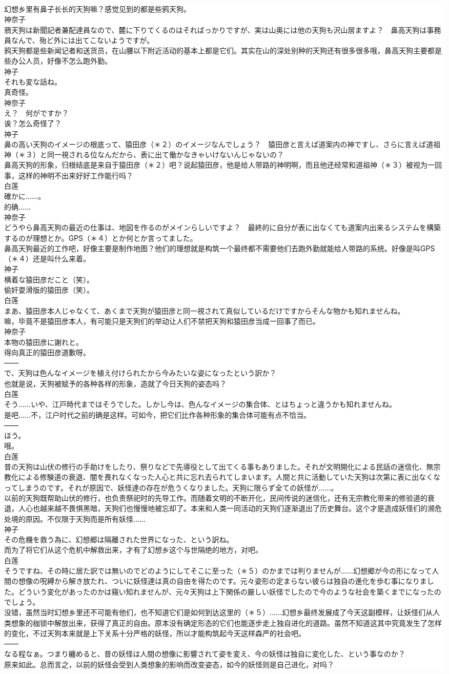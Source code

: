 </td><td class="tt-zh" lang="zh"><div class="poem">幻想乡里有鼻子长长的天狗嘛？感觉见到的都是些鸦天狗。</div></td></tr><tr class="tt-content" id="=-19" data-pos="&#91;&quot;=&quot;,19&#93;"><td id="神奈子" class="tt-char" lang="zh"><div class="poem">神奈子</div></td><td class="tt-ja" lang="ja"><div class="poem">鴉天狗は新聞記者兼配達員なので、麓に下りてくるのはそればっかりですが、実は山奥には他の天狗も沢山居ますよ？　鼻高天狗は事務員なんで、殆ど外には出てこないようですが。</div></td><td class="tt-zh" lang="zh"><div class="poem">鸦天狗都是些新闻记者和送货员，在山腰以下附近活动的基本上都是它们。其实在山的深处别种的天狗还有很多很多哦，鼻高天狗主要都是些办公人员，好像不怎么跑外勤。</div></td></tr><tr class="tt-content" id="=-20" data-pos="&#91;&quot;=&quot;,20&#93;"><td id="神子" class="tt-char" lang="zh"><div class="poem">神子</div></td><td class="tt-ja" lang="ja"><div class="poem">それも変な話ね。</div></td><td class="tt-zh" lang="zh"><div class="poem">真奇怪。</div></td></tr><tr class="tt-content" id="=-21" data-pos="&#91;&quot;=&quot;,21&#93;"><td id="神奈子" class="tt-char" lang="zh"><div class="poem">神奈子</div></td><td class="tt-ja" lang="ja"><div class="poem">え？　何がですか？</div></td><td class="tt-zh" lang="zh"><div class="poem">诶？怎么奇怪了？</div></td></tr><tr class="tt-content" id="=-22" data-pos="&#91;&quot;=&quot;,22&#93;"><td id="神子" class="tt-char" lang="zh"><div class="poem">神子</div></td><td class="tt-ja" lang="ja"><div class="poem">鼻の高い天狗のイメージの根底って、猿田彦（＊２）のイメージなんでしょう？　猿田彦と言えば道案内の神ですし、さらに言えば道祖神（＊３）と同一視される位なんだから、表に出て働かなきゃいけないんじゃないの？</div></td><td class="tt-zh" lang="zh"><div class="poem">鼻高天狗的形象，归根结底是来自于猿田彦（＊２）吧？说起猿田彦，他是给人带路的神明啊，而且他还经常和道祖神（＊３）被视为一回事，这样的神明不出来好好工作能行吗？</div></td></tr><tr class="tt-content" id="=-23" data-pos="&#91;&quot;=&quot;,23&#93;"><td id="白莲" class="tt-char" lang="zh"><div class="poem">白莲</div></td><td class="tt-ja" lang="ja"><div class="poem">確かに……。</div></td><td class="tt-zh" lang="zh"><div class="poem">的确……</div></td></tr><tr class="tt-content" id="=-24" data-pos="&#91;&quot;=&quot;,24&#93;"><td id="神奈子" class="tt-char" lang="zh"><div class="poem">神奈子</div></td><td class="tt-ja" lang="ja"><div class="poem">どうやら鼻高天狗の最近の仕事は、地図を作るのがメインらしいですよ？　最終的に自分が表に出なくても道案内出来るシステムを構築するのが理想とか。GPS（＊４）とか何とか言ってました。</div></td><td class="tt-zh" lang="zh"><div class="poem">鼻高天狗最近的工作吧，好像主要是制作地图？他们的理想就是构筑一个最终都不需要他们去跑外勤就能给人带路的系统。好像是叫GPS（＊４）还是叫什么来着。</div></td></tr><tr class="tt-content" id="=-25" data-pos="&#91;&quot;=&quot;,25&#93;"><td id="神子" class="tt-char" lang="zh"><div class="poem">神子</div></td><td class="tt-ja" lang="ja"><div class="poem">横着な猿田彦だこと（笑）。</div></td><td class="tt-zh" lang="zh"><div class="poem">偷奸耍滑版的猿田彦（笑）。</div></td></tr><tr class="tt-content" id="=-26" data-pos="&#91;&quot;=&quot;,26&#93;"><td id="白莲" class="tt-char" lang="zh"><div class="poem">白莲</div></td><td class="tt-ja" lang="ja"><div class="poem">まあ、猿田彦本人じゃなくて、あくまで天狗が猿田彦と同一視されて真似しているだけですからそんな物かも知れませんね。</div></td><td class="tt-zh" lang="zh"><div class="poem">嘛，毕竟不是猿田彦本人，有可能只是天狗们的举动让人们不禁把天狗和猿田彦当成一回事了而已。</div></td></tr><tr class="tt-content" id="=-27" data-pos="&#91;&quot;=&quot;,27&#93;"><td id="神奈子" class="tt-char" lang="zh"><div class="poem">神奈子</div></td><td class="tt-ja" lang="ja"><div class="poem">本物の猿田彦に謝れと。</div></td><td class="tt-zh" lang="zh"><div class="poem">得向真正的猿田彦道歉呀。</div></td></tr><tr class="tt-content" id="=-28" data-pos="&#91;&quot;=&quot;,28&#93;"><td id="——" class="tt-char" lang="zh"><div class="poem">——</div></td><td class="tt-ja" lang="ja"><div class="poem">で、天狗は色んなイメージを植え付けられたから今みたいな姿になったという訳か？</div></td><td class="tt-zh" lang="zh"><div class="poem">也就是说，天狗被赋予的各种各样的形象，造就了今日天狗的姿态吗？</div></td></tr><tr class="tt-content" id="=-29" data-pos="&#91;&quot;=&quot;,29&#93;"><td id="白莲" class="tt-char" lang="zh"><div class="poem">白莲</div></td><td class="tt-ja" lang="ja"><div class="poem">そう……いや、江戸時代まではそうでした。しかし今は、色んなイメージの集合体、とはちょっと違うかも知れませんね。</div></td><td class="tt-zh" lang="zh"><div class="poem">是吧……不，江户时代之前的确是这样。可如今，把它们比作各种形象的集合体可能有点不恰当。</div></td></tr><tr class="tt-content" id="=-30" data-pos="&#91;&quot;=&quot;,30&#93;"><td id="——" class="tt-char" lang="zh"><div class="poem">——</div></td><td class="tt-ja" lang="ja"><div class="poem">ほう。</div></td><td class="tt-zh" lang="zh"><div class="poem">哦。</div></td></tr><tr class="tt-content" id="=-31" data-pos="&#91;&quot;=&quot;,31&#93;"><td id="白莲" class="tt-char" lang="zh"><div class="poem">白莲</div></td><td class="tt-ja" lang="ja"><div class="poem">昔の天狗は山伏の修行の手助けをしたり、祭りなどで先導役として出てくる事もありました。それが文明開化による民話の迷信化、無宗教化による修験道の衰退、闇を畏れなくなった人心と共に忘れ去られてしまいます。人間と共に活動していた天狗は次第に表に出なくなってしまうのです。それが原因で、妖怪達の存在が危うくなりました。天狗に限らず全ての妖怪が……。</div></td><td class="tt-zh" lang="zh"><div class="poem">以前的天狗既帮助山伏的修行，也负责祭祀时的先导工作。而随着文明的不断开化，民间传说的迷信化，还有无宗教化带来的修验道的衰退，人心也越来越不畏惧黑暗，天狗们也慢慢地被忘却了。本来和人类一同活动的天狗们逐渐退出了历史舞台。这个才是造成妖怪们的濒危处境的原因。不仅限于天狗而是所有妖怪……</div></td></tr><tr class="tt-content" id="=-32" data-pos="&#91;&quot;=&quot;,32&#93;"><td id="神子" class="tt-char" lang="zh"><div class="poem">神子</div></td><td class="tt-ja" lang="ja"><div class="poem">その危機を救う為に、幻想郷は隔離された世界になった、という訳ね。</div></td><td class="tt-zh" lang="zh"><div class="poem">而为了将它们从这个危机中解救出来，才有了幻想乡这个与世隔绝的地方，对吧。</div></td></tr><tr class="tt-content" id="=-33" data-pos="&#91;&quot;=&quot;,33&#93;"><td id="白莲" class="tt-char" lang="zh"><div class="poem">白莲</div></td><td class="tt-ja" lang="ja"><div class="poem">そうですね、その時に居た訳では無いのでどのようにしてそこに至った（＊５）のかまでは判りませんが……幻想郷が今の形になって人間の想像の呪縛から解き放たれ、ついに妖怪達は真の自由を得たのです。元々姿形の定まらない彼らは独自の進化を歩む事になりました。どういう変化があったのかは窺い知れませんが、元々天狗は上下関係の厳しい妖怪でしたので今のような社会を築くまでになったのでしょう。</div></td><td class="tt-zh" lang="zh"><div class="poem">没错，虽然当时幻想乡里还不可能有他们，也不知道它们是如何到达这里的（＊５）……幻想乡最终发展成了今天这副模样，让妖怪们从人类想象的枷锁中解放出来，获得了真正的自由。原本没有确定形态的它们也能逐步走上独自进化的道路。虽然不知道这其中究竟发生了怎样的变化，不过天狗本来就是上下关系十分严格的妖怪，所以才能构筑起今天这样森严的社会吧。</div></td></tr><tr class="tt-content" id="=-34" data-pos="&#91;&quot;=&quot;,34&#93;"><td id="——" class="tt-char" lang="zh"><div class="poem">——</div></td><td class="tt-ja" lang="ja"><div class="poem">なる程なぁ。つまり纏めると、昔の妖怪は人間の想像に影響されて姿を変え、今の妖怪は独自に変化した、という事なのか？</div></td><td class="tt-zh" lang="zh"><div class="poem">原来如此。总而言之，以前的妖怪会受到人类想象的影响而改变姿态，如今的妖怪则是自己进化，对吗？</div></td></tr>